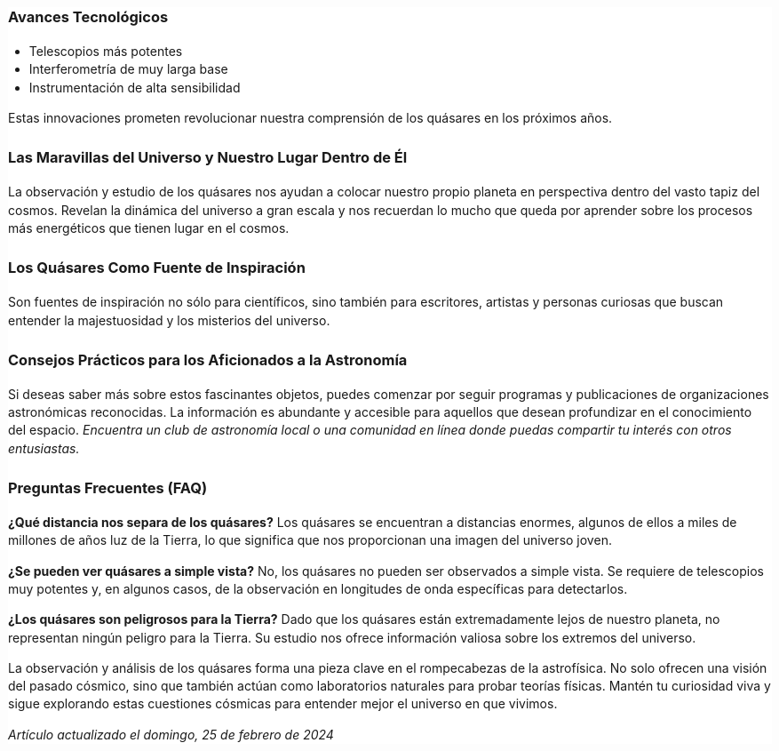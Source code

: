 ### Avances Tecnológicos

* Telescopios más potentes
* Interferometría de muy larga base
* Instrumentación de alta sensibilidad

Estas innovaciones prometen revolucionar nuestra comprensión de los quásares en los próximos años.

### Las Maravillas del Universo y Nuestro Lugar Dentro de Él

La observación y estudio de los quásares nos ayudan a colocar nuestro propio planeta en perspectiva dentro del vasto tapiz del cosmos. Revelan la dinámica del universo a gran escala y nos recuerdan lo mucho que queda por aprender sobre los procesos más energéticos que tienen lugar en el cosmos.

### Los Quásares Como Fuente de Inspiración

Son fuentes de inspiración no sólo para científicos, sino también para escritores, artistas y personas curiosas que buscan entender la majestuosidad y los misterios del universo.

### Consejos Prácticos para los Aficionados a la Astronomía

Si deseas saber más sobre estos fascinantes objetos, puedes comenzar por seguir programas y publicaciones de organizaciones astronómicas reconocidas. La información es abundante y accesible para aquellos que desean profundizar en el conocimiento del espacio. *Encuentra un club de astronomía local o una comunidad en línea donde puedas compartir tu interés con otros entusiastas.*

### Preguntas Frecuentes (FAQ)

**¿Qué distancia nos separa de los quásares?**
Los quásares se encuentran a distancias enormes, algunos de ellos a miles de millones de años luz de la Tierra, lo que significa que nos proporcionan una imagen del universo joven.

**¿Se pueden ver quásares a simple vista?**
No, los quásares no pueden ser observados a simple vista. Se requiere de telescopios muy potentes y, en algunos casos, de la observación en longitudes de onda específicas para detectarlos.

**¿Los quásares son peligrosos para la Tierra?**
Dado que los quásares están extremadamente lejos de nuestro planeta, no representan ningún peligro para la Tierra. Su estudio nos ofrece información valiosa sobre los extremos del universo.

La observación y análisis de los quásares forma una pieza clave en el rompecabezas de la astrofísica. No solo ofrecen una visión del pasado cósmico, sino que también actúan como laboratorios naturales para probar teorías físicas. Mantén tu curiosidad viva y sigue explorando estas cuestiones cósmicas para entender mejor el universo en que vivimos.

_Artículo actualizado el domingo, 25 de febrero de 2024_